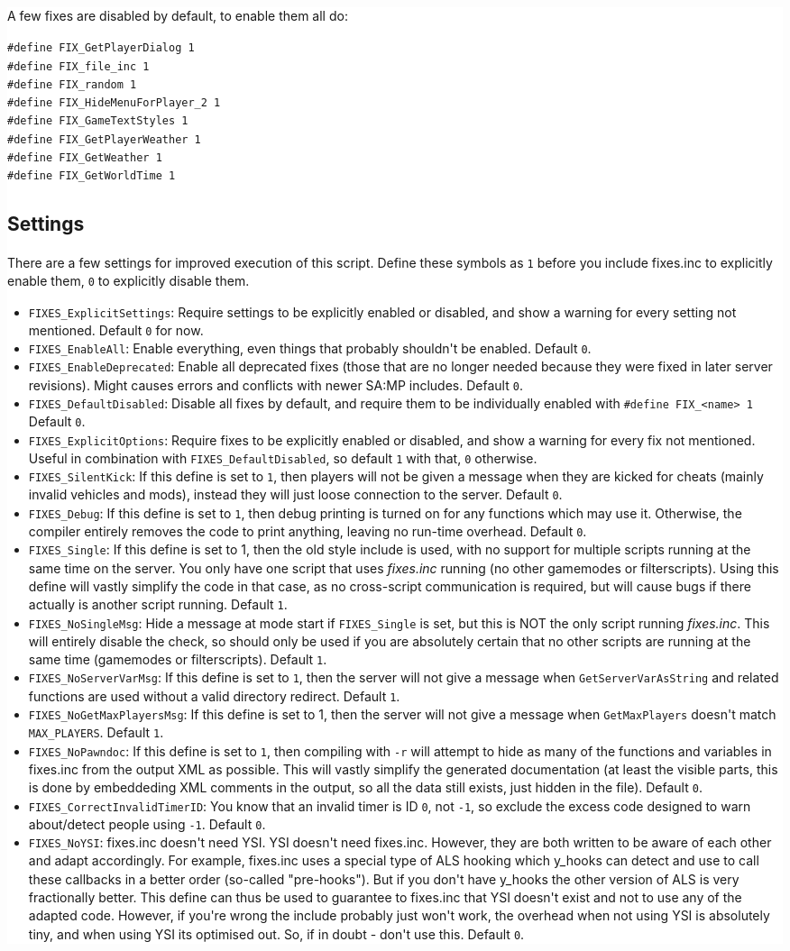 A few fixes are disabled by default, to enable them all do:

```pawn
#define FIX_GetPlayerDialog 1
#define FIX_file_inc 1
#define FIX_random 1
#define FIX_HideMenuForPlayer_2 1
#define FIX_GameTextStyles 1
#define FIX_GetPlayerWeather 1
#define FIX_GetWeather 1
#define FIX_GetWorldTime 1
```

## Settings

There are a few settings for improved execution of this script. Define these symbols as `1` before you include fixes.inc to explicitly enable them, `0` to explicitly disable them.

* `FIXES_ExplicitSettings`: Require settings to be explicitly enabled or disabled, and show a warning for every setting not mentioned.  Default `0` for now.
* `FIXES_EnableAll`: Enable everything, even things that probably shouldn't be enabled.  Default `0`.
* `FIXES_EnableDeprecated`: Enable all deprecated fixes (those that are no longer needed because they were fixed in later server revisions).  Might causes errors and conflicts with newer SA:MP includes.  Default `0`.
* `FIXES_DefaultDisabled`: Disable all fixes by default, and require them to be individually enabled with `#define FIX_<name> 1`  Default `0`.
* `FIXES_ExplicitOptions`: Require fixes to be explicitly enabled or disabled, and show a warning for every fix not mentioned.  Useful in combination with `FIXES_DefaultDisabled`, so default `1` with that, `0` otherwise.
* `FIXES_SilentKick`: If this define is set to `1`, then players will not be given a message when they are kicked for cheats (mainly invalid vehicles and mods), instead they will just loose connection to the server.  Default `0`.
* `FIXES_Debug`: If this define is set to `1`, then debug printing is turned on for any functions which may use it.  Otherwise, the compiler entirely removes the code to print anything, leaving no run-time overhead.  Default `0`.
* `FIXES_Single`: If this define is set to 1, then the old style include is used, with no support for multiple scripts running at the same time on the server.  You only have one script that uses *fixes.inc* running (no other gamemodes or filterscripts).  Using this define will vastly simplify the code in that case, as no cross-script communication is required, but will cause bugs if there actually is another script running.  Default `1`.
* `FIXES_NoSingleMsg`: Hide a message at mode start if `FIXES_Single` is set, but this is NOT the only script running *fixes.inc*.  This will entirely disable the check, so should only be used if you are absolutely certain that no other scripts are running at the same time (gamemodes or filterscripts).  Default `1`.
* `FIXES_NoServerVarMsg`: If this define is set to `1`, then the server will not give a message when `GetServerVarAsString` and related functions are used without a valid directory redirect.  Default `1`.
* `FIXES_NoGetMaxPlayersMsg`: If this define is set to 1, then the server will not give a message when `GetMaxPlayers` doesn't match `MAX_PLAYERS`. Default `1`.
* `FIXES_NoPawndoc`: If this define is set to `1`, then compiling with `-r` will attempt to hide as many of the functions and variables in fixes.inc from the output XML as possible.  This will vastly simplify the generated documentation (at least the visible parts, this is done by embeddeding XML comments in the output, so all the data still exists, just hidden in the file).  Default `0`.
* `FIXES_CorrectInvalidTimerID`: You know that an invalid timer is ID `0`, not `-1`, so exclude the excess code designed to warn about/detect people using `-1`.  Default `0`.
* `FIXES_NoYSI`: fixes.inc doesn't need YSI.  YSI doesn't need fixes.inc.  However, they are both written to be aware of each other and adapt accordingly.  For example, fixes.inc uses a special type of ALS hooking which y_hooks can detect and use to call these callbacks in a better order (so-called "pre-hooks").  But if you don't have y_hooks the other version of ALS is very fractionally better.  This define can thus be used to guarantee to fixes.inc that YSI doesn't exist and not to use any of the adapted code.  However, if you're wrong the include probably just won't work, the overhead when not using YSI is absolutely tiny, and when using YSI its optimised out.  So, if in doubt - don't use this.  Default `0`.